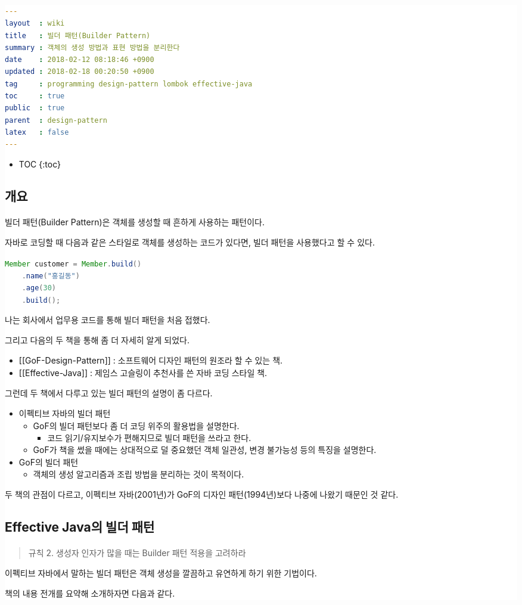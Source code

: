 ```yaml
---
layout  : wiki
title   : 빌더 패턴(Builder Pattern)
summary : 객체의 생성 방법과 표현 방법을 분리한다
date    : 2018-02-12 08:18:46 +0900
updated : 2018-02-18 00:20:50 +0900
tag     : programming design-pattern lombok effective-java
toc     : true
public  : true
parent  : design-pattern
latex   : false
---
```

* TOC
{:toc}

## 개요

빌더 패턴(Builder Pattern)은 객체를 생성할 때 흔하게 사용하는 패턴이다.

자바로 코딩할 때 다음과 같은 스타일로 객체를 생성하는 코드가 있다면, 빌더 패턴을 사용했다고 할 수 있다.

```java
Member customer = Member.build()
    .name("홍길동")
    .age(30)
    .build();
```

나는 회사에서 업무용 코드를 통해 빌더 패턴을 처음 접했다.

그리고 다음의 두 책을 통해 좀 더 자세히 알게 되었다.

* [[GoF-Design-Pattern]] : 소프트웨어 디자인 패턴의 원조라 할 수 있는 책.
* [[Effective-Java]] : 제임스 고슬링이 추천사를 쓴 자바 코딩 스타일 책.

그런데 두 책에서 다루고 있는 빌더 패턴의 설명이 좀 다르다.

* 이펙티브 자바의 빌더 패턴
    * GoF의 빌더 패턴보다 좀 더 코딩 위주의 활용법을 설명한다.
        * 코드 읽기/유지보수가 편해지므로 빌더 패턴을 쓰라고 한다.
    * GoF가 책을 썼을 때에는 상대적으로 덜 중요했던 객체 일관성, 변경 불가능성 등의 특징을 설명한다.
* GoF의 빌더 패턴
    * 객체의 생성 알고리즘과 조립 방법을 분리하는 것이 목적이다.

두 책의 관점이 다르고, 이펙티브 자바(2001년)가 GoF의 디자인 패턴(1994년)보다 나중에 나왔기 때문인 것 같다.

## Effective Java의 빌더 패턴

> 규칙 2. 생성자 인자가 많을 때는 Builder 패턴 적용을 고려하라

이펙티브 자바에서 말하는 빌더 패턴은 객체 생성을 깔끔하고 유연하게 하기 위한 기법이다.

책의 내용 전개를 요약해 소개하자면 다음과 같다.
